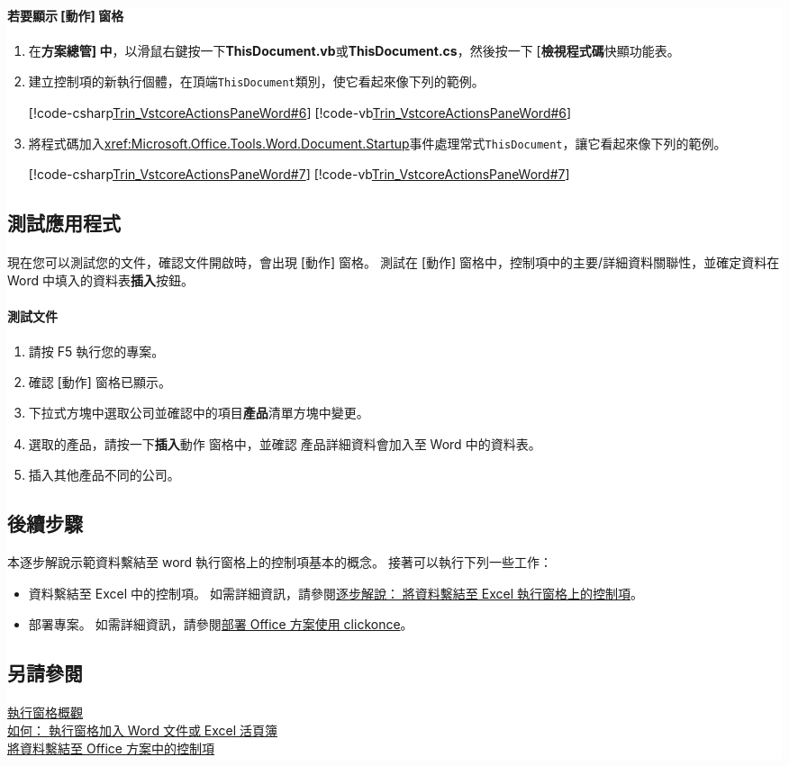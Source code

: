 #### <a name="to-show-the-actions-pane"></a>若要顯示 [動作] 窗格  
  
1.  在**方案總管] 中**，以滑鼠右鍵按一下**ThisDocument.vb**或**ThisDocument.cs**，然後按一下 [**檢視程式碼**快顯功能表。  
  
2.  建立控制項的新執行個體，在頂端`ThisDocument`類別，使它看起來像下列的範例。  
  
     [!code-csharp[Trin_VstcoreActionsPaneWord#6](../vsto/codesnippet/CSharp/Trin_VstcoreActionsPaneWordCS/ThisDocument.cs#6)]
     [!code-vb[Trin_VstcoreActionsPaneWord#6](../vsto/codesnippet/VisualBasic/Trin_VstcoreActionsPaneWordVB/ThisDocument.vb#6)]  
  
3.  將程式碼加入<xref:Microsoft.Office.Tools.Word.Document.Startup>事件處理常式`ThisDocument`，讓它看起來像下列的範例。  
  
     [!code-csharp[Trin_VstcoreActionsPaneWord#7](../vsto/codesnippet/CSharp/Trin_VstcoreActionsPaneWordCS/ThisDocument.cs#7)]
     [!code-vb[Trin_VstcoreActionsPaneWord#7](../vsto/codesnippet/VisualBasic/Trin_VstcoreActionsPaneWordVB/ThisDocument.vb#7)]  
  
## <a name="testing-the-application"></a>測試應用程式  
 現在您可以測試您的文件，確認文件開啟時，會出現 [動作] 窗格。 測試在 [動作] 窗格中，控制項中的主要/詳細資料關聯性，並確定資料在 Word 中填入的資料表**插入**按鈕。  
  
#### <a name="to-test-your-document"></a>測試文件  
  
1.  請按 F5 執行您的專案。  
  
2.  確認 [動作] 窗格已顯示。  
  
3.  下拉式方塊中選取公司並確認中的項目**產品**清單方塊中變更。  
  
4.  選取的產品，請按一下**插入**動作 窗格中，並確認 產品詳細資料會加入至 Word 中的資料表。  
  
5.  插入其他產品不同的公司。  
  
## <a name="next-steps"></a>後續步驟  
 本逐步解說示範資料繫結至 word 執行窗格上的控制項基本的概念。 接著可以執行下列一些工作：  
  
-   資料繫結至 Excel 中的控制項。 如需詳細資訊，請參閱[逐步解說： 將資料繫結至 Excel 執行窗格上的控制項](../vsto/walkthrough-binding-data-to-controls-on-an-excel-actions-pane.md)。  
  
-   部署專案。 如需詳細資訊，請參閱[部署 Office 方案使用 clickonce](../vsto/deploying-an-office-solution-by-using-clickonce.md)。  
  
## <a name="see-also"></a>另請參閱  
 [執行窗格概觀](../vsto/actions-pane-overview.md)   
 [如何： 執行窗格加入 Word 文件或 Excel 活頁簿](../vsto/how-to-add-an-actions-pane-to-word-documents-or-excel-workbooks.md)   
 [將資料繫結至 Office 方案中的控制項](../vsto/binding-data-to-controls-in-office-solutions.md)  
  
  